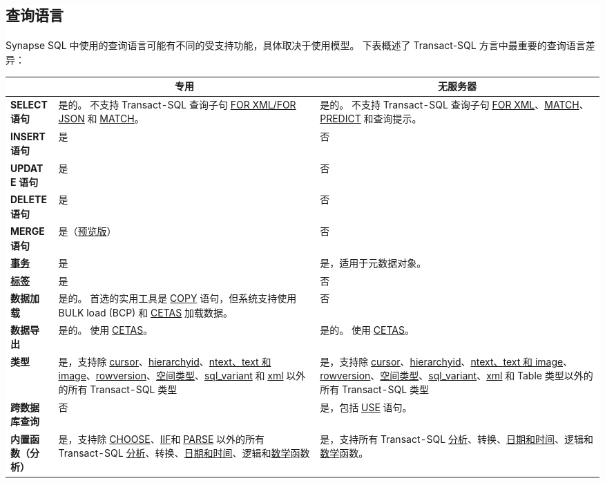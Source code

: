 
## <a name="query-language"></a>查询语言

Synapse SQL 中使用的查询语言可能有不同的受支持功能，具体取决于使用模型。 下表概述了 Transact-SQL 方言中最重要的查询语言差异：

|   | 专用 | 无服务器 |
| --- | --- | --- |
| **SELECT 语句** | 是的。 不支持 Transact-SQL 查询子句 [FOR XML/FOR JSON](https://docs.microsoft.com/sql/t-sql/queries/select-for-clause-transact-sql?view=azure-sqldw-latest&preserve-view=true) 和 [MATCH](https://docs.microsoft.com/sql/t-sql/queries/match-sql-graph?view=azure-sqldw-latest&preserve-view=true)。 | 是的。 不支持 Transact-SQL 查询子句 [FOR XML](https://docs.microsoft.com/sql/t-sql/queries/select-for-clause-transact-sql?view=azure-sqldw-latest&preserve-view=true)、[MATCH](https://docs.microsoft.com/sql/t-sql/queries/match-sql-graph?view=azure-sqldw-latest&preserve-view=true)、[PREDICT](https://docs.microsoft.com/sql/t-sql/queries/predict-transact-sql?view=azure-sqldw-latest&preserve-view=true) 和查询提示。 |
| **INSERT 语句** | 是 | 否 |
| **UPDATE 语句** | 是 | 否 |
| **DELETE 语句** | 是 | 否 |
| **MERGE 语句** | 是（[预览版](https://docs.microsoft.com/sql/t-sql/statements/merge-transact-sql?view=azure-sqldw-latest&preserve-view=true)） | 否 |
| **[事务](develop-transactions.md)** | 是 | 是，适用于元数据对象。 |
| **[标签](develop-label.md)** | 是 | 否 |
| **数据加载** | 是的。 首选的实用工具是 [COPY](https://docs.microsoft.com/sql/t-sql/statements/copy-into-transact-sql?view=azure-sqldw-latest&preserve-view=true) 语句，但系统支持使用 BULK load (BCP) 和 [CETAS](https://docs.microsoft.com/sql/t-sql/statements/create-external-table-as-select-transact-sql?view=azure-sqldw-latest&preserve-view=true) 加载数据。 | 否 |
| **数据导出** | 是的。 使用 [CETAS](https://docs.microsoft.com/sql/t-sql/statements/create-external-table-as-select-transact-sql?view=azure-sqldw-latest&preserve-view=true)。 | 是的。 使用 [CETAS](https://docs.microsoft.com/sql/t-sql/statements/create-external-table-as-select-transact-sql?view=azure-sqldw-latest&preserve-view=true)。 |
| **类型** | 是，支持除 [cursor](https://docs.microsoft.com/sql/t-sql/data-types/cursor-transact-sql?view=azure-sqldw-latest&preserve-view=true)、[hierarchyid](https://docs.microsoft.com/sql/t-sql/data-types/hierarchyid-data-type-method-reference?view=azure-sqldw-latest&preserve-view=true)、[ntext、text 和 image](https://docs.microsoft.com/sql/t-sql/data-types/ntext-text-and-image-transact-sql?view=azure-sqldw-latest&preserve-view=true)、[rowversion](https://docs.microsoft.com/sql/t-sql/data-types/rowversion-transact-sql?view=azure-sqldw-latest&preserve-view=true)、[空间类型](https://docs.microsoft.com/sql/t-sql/spatial-geometry/spatial-types-geometry-transact-sql?view=azure-sqldw-latest&preserve-view=true)、[sql\_variant](https://docs.microsoft.com/sql/t-sql/data-types/sql-variant-transact-sql?view=azure-sqldw-latest&preserve-view=true) 和 [xml](https://docs.microsoft.com/sql/t-sql/xml/xml-transact-sql?view=azure-sqldw-latest&preserve-view=true) 以外的所有 Transact-SQL 类型 | 是，支持除 [cursor](https://docs.microsoft.com/sql/t-sql/data-types/cursor-transact-sql?view=azure-sqldw-latest&preserve-view=true)、[hierarchyid](https://docs.microsoft.com/sql/t-sql/data-types/hierarchyid-data-type-method-reference?view=azure-sqldw-latest&preserve-view=true)、[ntext、text 和 image](https://docs.microsoft.com/sql/t-sql/data-types/ntext-text-and-image-transact-sql?view=azure-sqldw-latest&preserve-view=true)、[rowversion](https://docs.microsoft.com/sql/t-sql/data-types/rowversion-transact-sql?view=azure-sqldw-latest&preserve-view=true)、[空间类型](https://docs.microsoft.com/sql/t-sql/spatial-geometry/spatial-types-geometry-transact-sql?view=azure-sqldw-latest&preserve-view=true)、[sql\_variant](https://docs.microsoft.com/sql/t-sql/data-types/sql-variant-transact-sql?view=azure-sqldw-latest&preserve-view=true)、[xml](https://docs.microsoft.com/sql/t-sql/xml/xml-transact-sql?view=azure-sqldw-latest&preserve-view=true) 和 Table 类型以外的所有 Transact-SQL 类型 |
| **跨数据库查询** | 否 | 是，包括 [USE](https://docs.microsoft.com/sql/t-sql/language-elements/use-transact-sql?view=azure-sqldw-latest&preserve-view=true) 语句。 |
| **内置函数（分析）** | 是，支持除 [CHOOSE](https://docs.microsoft.com/sql/t-sql/functions/logical-functions-choose-transact-sql?view=azure-sqldw-latest&preserve-view=true)、[IIF](https://docs.microsoft.com/sql/t-sql/functions/logical-functions-iif-transact-sql?view=azure-sqldw-latest&preserve-view=true)和 [PARSE](https://docs.microsoft.com/sql/t-sql/functions/parse-transact-sql?view=azure-sqldw-latest&preserve-view=true) 以外的所有 Transact-SQL [分析](https://docs.microsoft.com/sql/t-sql/functions/analytic-functions-transact-sql?view=azure-sqldw-latest&preserve-view=true)、转换、[日期和时间](https://docs.microsoft.com/sql/t-sql/functions/date-and-time-data-types-and-functions-transact-sql?view=azure-sqldw-latest&preserve-view=true)、逻辑和[数学](https://docs.microsoft.com/sql/t-sql/functions/mathematical-functions-transact-sql?view=azure-sqldw-latest&preserve-view=true)函数 | 是，支持所有 Transact-SQL [分析](https://docs.microsoft.com/sql/t-sql/functions/analytic-functions-transact-sql?view=azure-sqldw-latest&preserve-view=true)、转换、[日期和时间](https://docs.microsoft.com/sql/t-sql/functions/date-and-time-data-types-and-functions-transact-sql?view=azure-sqldw-latest&preserve-view=true)、逻辑和[数学](https://docs.microsoft.com/sql/t-sql/functions/mathematical-functions-transact-sql?view=azure-sqldw-latest&preserve-view=true)函数。 |